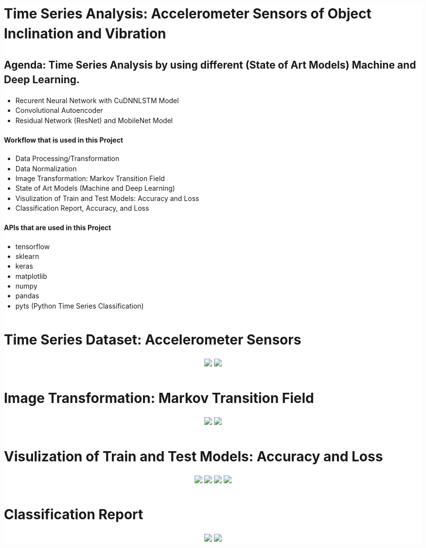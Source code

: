 # Time Series Analysis: Accelerometer Sensors of Object Inclination and Vibration
## Agenda: Time Series Analysis by using different (State of Art Models) Machine and Deep Learning.
 - Recurent Neural Network with CuDNNLSTM Model
 - Convolutional Autoencoder
 - Residual Network (ResNet) and MobileNet Model

#### Workflow that is used in this Project
- Data Processing/Transformation
- Data Normalization
- Image Transformation: Markov Transition Field
- State of Art Models (Machine and Deep Learning)
- Visulization of Train and Test Models: Accuracy and Loss 
- Classification Report, Accuracy, and Loss

#### APIs that are used in this Project
- tensorflow
- sklearn
- keras
- matplotlib
- numpy
- pandas
- pyts (Python Time Series Classification)

# Time Series Dataset: Accelerometer Sensors
<p align="center" width="100%">
    <img width="100%" hight="100%" src="https://user-images.githubusercontent.com/74346775/201532793-b86a0048-8997-460d-aea4-d35472cf11fc.png">
    <img width="100%" hight="100%" src="https://user-images.githubusercontent.com/74346775/201532822-1233416c-13c3-4837-96be-59725ea53f45.png">
</p>

# Image Transformation: Markov Transition Field
<p align="center" width="100%">
    <img width="100%" hight="100%" src="https://user-images.githubusercontent.com/74346775/201532891-67e8b290-fe3c-4b49-a984-f1ff47b23c03.png">
    <img width="100%" hight="100%" src="https://user-images.githubusercontent.com/74346775/201532998-0571aac0-b677-4ca7-ab62-4404b7c65bfc.png">
</p>

# Visulization of Train and Test Models: Accuracy and Loss
<p align="center" width="100%">
    <img width="22%" hight="100%" src="https://user-images.githubusercontent.com/74346775/201533204-00c72446-13f0-40de-9421-5c3db0f13e17.png"> 
    <img width="22%" hight="100%" src="https://user-images.githubusercontent.com/74346775/201533342-bf4121e1-1012-43ec-9b97-af2d09b6d02d.png"> 
    <img width="22%" hight="100%" src="https://user-images.githubusercontent.com/74346775/201533253-54e2d0e6-0f2b-4091-919e-caa61a79b093.png">
    <img width="22%" hight="100%" src="https://user-images.githubusercontent.com/74346775/201533399-36d97c39-1fc0-45cb-812d-89854b98eb7f.png">
</p>

# Classification Report
<p align="center" width="100%">
    <img width="100%" hight="100%" src="https://user-images.githubusercontent.com/74346775/201533686-5b04affe-f675-4df2-b8de-6afd7a6f5fe1.png">
    <img width="100%" hight="100%" src="https://user-images.githubusercontent.com/74346775/201533697-c25ba7b9-f1e4-4e5d-aff7-a7db89ebce85.png">
</p>
